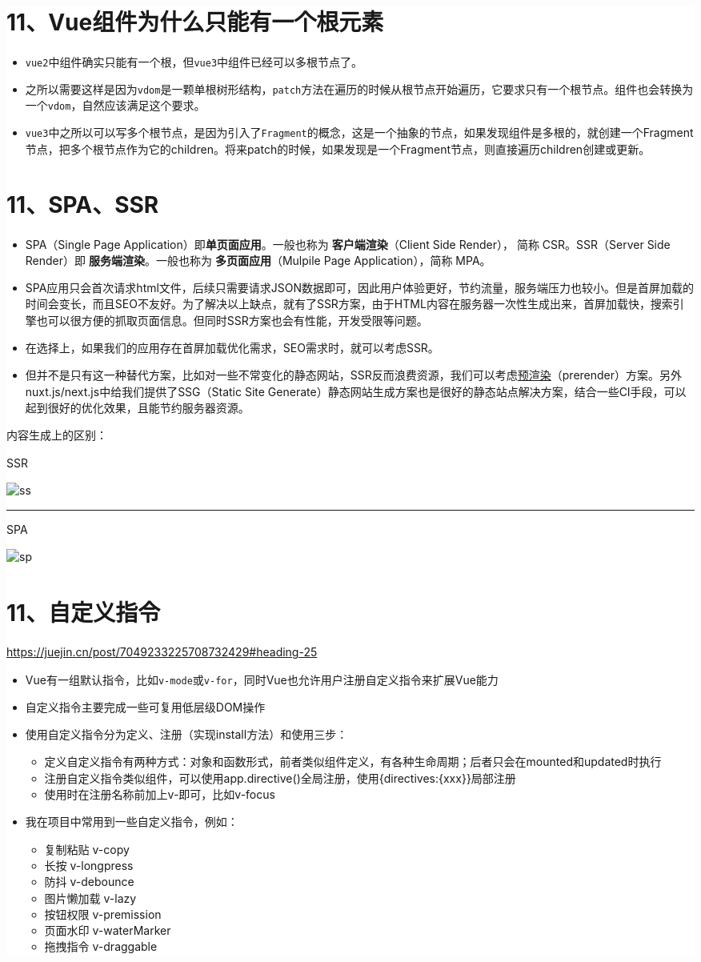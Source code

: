 # 11、Vue组件为什么只能有一个根元素

-   `vue2`中组件确实只能有一个根，但`vue3`中组件已经可以多根节点了。

-   之所以需要这样是因为`vdom`是一颗单根树形结构，`patch`方法在遍历的时候从根节点开始遍历，它要求只有一个根节点。组件也会转换为一个`vdom`，自然应该满足这个要求。

-   `vue3`中之所以可以写多个根节点，是因为引入了`Fragment`的概念，这是一个抽象的节点，如果发现组件是多根的，就创建一个Fragment节点，把多个根节点作为它的children。将来patch的时候，如果发现是一个Fragment节点，则直接遍历children创建或更新。

  

# 11、SPA、SSR

-   SPA（Single Page Application）即**单页面应用**。一般也称为 **客户端渲染**（Client Side Render）， 简称 CSR。SSR（Server Side Render）即 **服务端渲染**。一般也称为 **多页面应用**（Mulpile Page Application），简称 MPA。

-   SPA应用只会首次请求html文件，后续只需要请求JSON数据即可，因此用户体验更好，节约流量，服务端压力也较小。但是首屏加载的时间会变长，而且SEO不友好。为了解决以上缺点，就有了SSR方案，由于HTML内容在服务器一次性生成出来，首屏加载快，搜索引擎也可以很方便的抓取页面信息。但同时SSR方案也会有性能，开发受限等问题。

-   在选择上，如果我们的应用存在首屏加载优化需求，SEO需求时，就可以考虑SSR。

-   但并不是只有这一种替代方案，比如对一些不常变化的静态网站，SSR反而浪费资源，我们可以考虑[预渲染](https://link.juejin.cn?target=https%3A%2F%2Fgithub.com%2Fchrisvfritz%2Fprerender-spa-plugin "https://github.com/chrisvfritz/prerender-spa-plugin")（prerender）方案。另外nuxt.js/next.js中给我们提供了SSG（Static Site Generate）静态网站生成方案也是很好的静态站点解决方案，结合一些CI手段，可以起到很好的优化效果，且能节约服务器资源。

内容生成上的区别：

SSR

![ss](https://p3-juejin.byteimg.com/tos-cn-i-k3u1fbpfcp/7c27402e12a0430383f2f71fc71d871f~tplv-k3u1fbpfcp-zoom-1.image)

* * *

SPA

![sp](https://p3-juejin.byteimg.com/tos-cn-i-k3u1fbpfcp/4013ba346f0f44a095e0e2dd29d0426a~tplv-k3u1fbpfcp-zoom-1.image)

# 11、自定义指令

https://juejin.cn/post/7049233225708732429#heading-25

-   Vue有一组默认指令，比如`v-mode`或`v-for`，同时Vue也允许用户注册自定义指令来扩展Vue能力

-   自定义指令主要完成一些可复用低层级DOM操作

-   使用自定义指令分为定义、注册（实现install方法）和使用三步：

    -   定义自定义指令有两种方式：对象和函数形式，前者类似组件定义，有各种生命周期；后者只会在mounted和updated时执行
    -   注册自定义指令类似组件，可以使用app.directive()全局注册，使用{directives:{xxx}}局部注册
    -   使用时在注册名称前加上v-即可，比如v-focus

-   我在项目中常用到一些自定义指令，例如：

    -   复制粘贴 v-copy
    -   长按 v-longpress
    -   防抖 v-debounce
    -   图片懒加载 v-lazy
    -   按钮权限 v-premission
    -   页面水印 v-waterMarker
    -   拖拽指令 v-draggable
